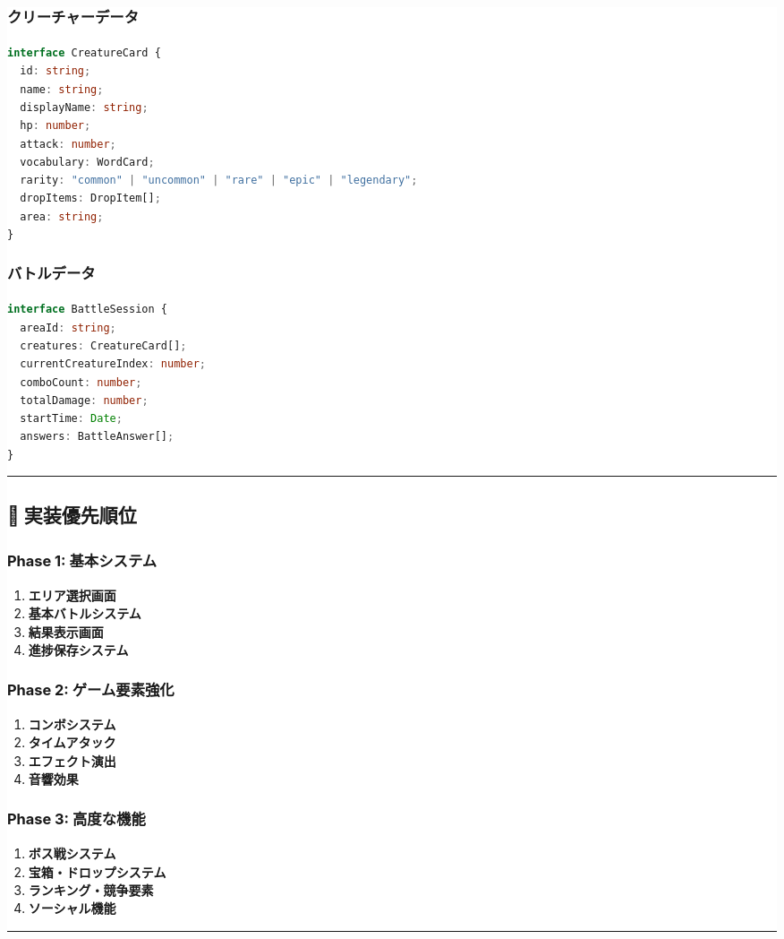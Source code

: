 ### クリーチャーデータ

```typescript
interface CreatureCard {
  id: string;
  name: string;
  displayName: string;
  hp: number;
  attack: number;
  vocabulary: WordCard;
  rarity: "common" | "uncommon" | "rare" | "epic" | "legendary";
  dropItems: DropItem[];
  area: string;
}
```

### バトルデータ

```typescript
interface BattleSession {
  areaId: string;
  creatures: CreatureCard[];
  currentCreatureIndex: number;
  comboCount: number;
  totalDamage: number;
  startTime: Date;
  answers: BattleAnswer[];
}
```

---

## 🎯 実装優先順位

### Phase 1: 基本システム

1. **エリア選択画面**
2. **基本バトルシステム**
3. **結果表示画面**
4. **進捗保存システム**

### Phase 2: ゲーム要素強化

1. **コンボシステム**
2. **タイムアタック**
3. **エフェクト演出**
4. **音響効果**

### Phase 3: 高度な機能

1. **ボス戦システム**
2. **宝箱・ドロップシステム**
3. **ランキング・競争要素**
4. **ソーシャル機能**

---